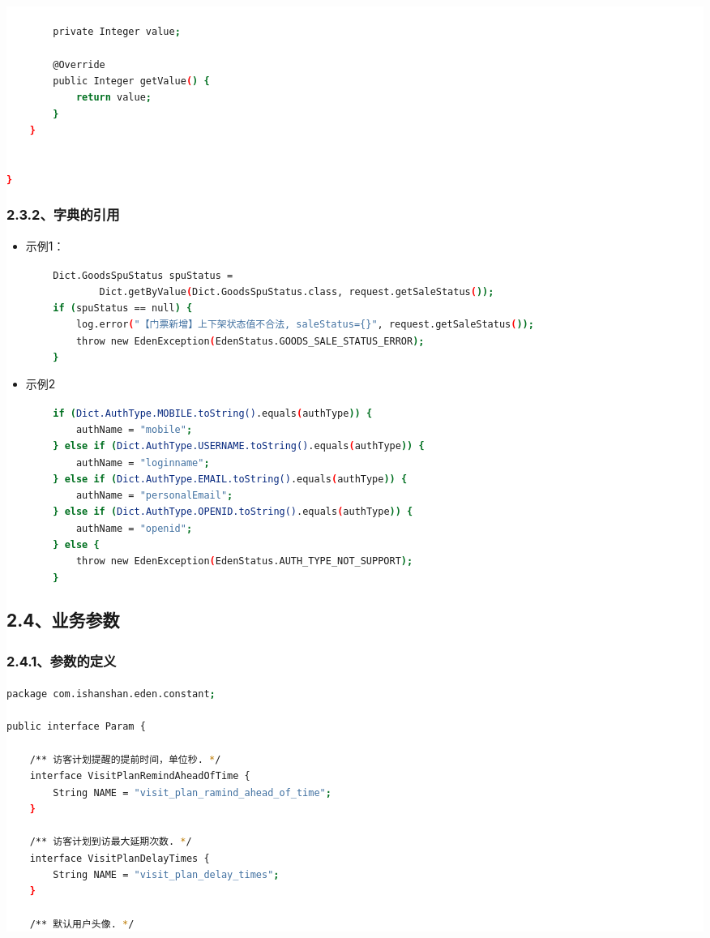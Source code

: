 ```bash

        private Integer value;

        @Override
        public Integer getValue() {
            return value;
        }
    }
    
    
}

```

### 2.3.2、字典的引用

- 示例1：

```bash
        Dict.GoodsSpuStatus spuStatus =
                Dict.getByValue(Dict.GoodsSpuStatus.class, request.getSaleStatus());
        if (spuStatus == null) {
            log.error("【门票新增】上下架状态值不合法, saleStatus={}", request.getSaleStatus());
            throw new EdenException(EdenStatus.GOODS_SALE_STATUS_ERROR);
        }
```

- 示例2

```bash
        if (Dict.AuthType.MOBILE.toString().equals(authType)) {
            authName = "mobile";
        } else if (Dict.AuthType.USERNAME.toString().equals(authType)) {
            authName = "loginname";
        } else if (Dict.AuthType.EMAIL.toString().equals(authType)) {
            authName = "personalEmail";
        } else if (Dict.AuthType.OPENID.toString().equals(authType)) {
            authName = "openid";
        } else {
            throw new EdenException(EdenStatus.AUTH_TYPE_NOT_SUPPORT);
        }
```





## 2.4、业务参数

### 2.4.1、参数的定义

```bash
package com.ishanshan.eden.constant;

public interface Param {

    /** 访客计划提醒的提前时间，单位秒. */
    interface VisitPlanRemindAheadOfTime {
        String NAME = "visit_plan_ramind_ahead_of_time";
    }

    /** 访客计划到访最大延期次数. */
    interface VisitPlanDelayTimes {
        String NAME = "visit_plan_delay_times";
    }

    /** 默认用户头像. */
```